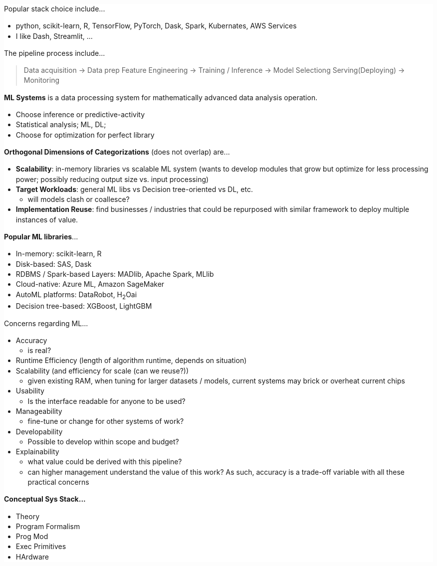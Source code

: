 Popular stack choice include...
- python, scikit-learn, R, TensorFlow, PyTorch, Dask, Spark, Kubernates, AWS Services
- I like Dash, Streamlit, ...

The pipeline process include...
>Data acquisition -> Data prep
>Feature Engineering -> Training / Inference -> Model Selectiong
>Serving(Deploying) -> Monitoring

**ML Systems** is a data processing system for mathematically advanced data analysis operation.
- Choose inference or predictive-activity
- Statistical analysis; ML, DL;
- Choose for optimization for perfect library

**Orthogonal Dimensions of Categorizations** (does not overlap) are...
- **Scalability**: in-memory libraries vs scalable ML system (wants to develop modules that grow but optimize for less processing power; possibly reducing output size vs. input processing)
- **Target Workloads**: general ML libs vs Decision tree-oriented vs DL, etc.
	- will models clash or coallesce?
- **Implementation Reuse**: find businesses / industries that could be repurposed with similar framework to deploy multiple instances of value.

**Popular ML libraries**...
- In-memory: scikit-learn, R
- Disk-based: SAS, Dask
- RDBMS / Spark-based Layers: MADlib, Apache Spark, MLlib
- Cloud-native: Azure ML, Amazon SageMaker
- AutoML platforms: DataRobot, H$_2$Oai
- Decision tree-based: XGBoost, LightGBM

Concerns regarding ML...
- Accuracy
	- is real?
- Runtime Efficiency (length of algorithm runtime, depends on situation)
- Scalability (and efficiency for scale (can we reuse?))
	- given existing RAM, when tuning for larger datasets / models, current systems may brick or overheat current chips
- Usability
	- Is the interface readable for anyone to be used?
- Manageability
	- fine-tune or change for other systems of work?
- Developability
	- Possible to develop within scope and budget?
- Explainability
	- what value could be derived with this pipeline?
	- can higher management understand the value of this work?
As such, accuracy is a trade-off variable with all these practical concerns

**Conceptual Sys Stack...**
- Theory
- Program Formalism
- Prog Mod
- Exec Primitives
- HArdware
